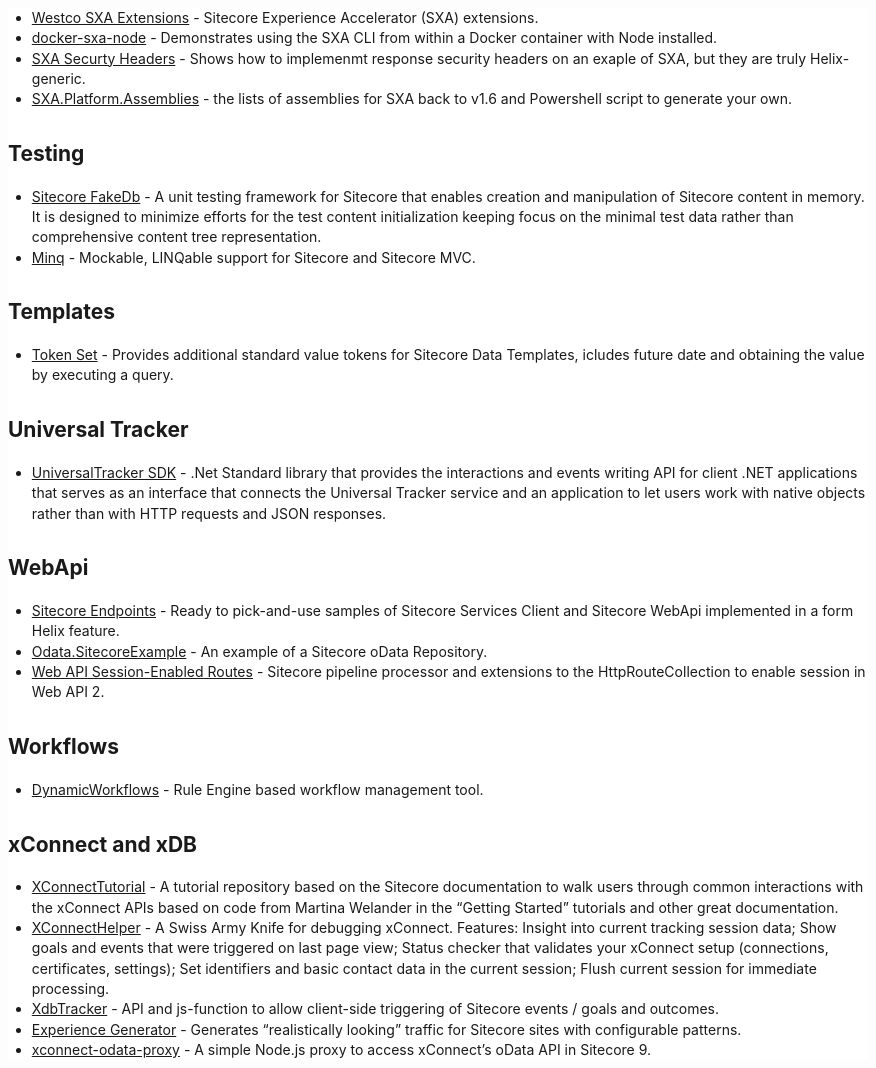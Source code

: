 -   [Westco SXA Extensions](https://github.com/michaellwest/westco-sxa-extensions) - Sitecore Experience Accelerator (SXA) extensions.
-   [docker-sxa-node](https://github.com/michaellwest/docker-sxa-node) - Demonstrates using the SXA CLI from within a Docker container with Node installed.
-   [SXA Securty Headers](https://github.com/GuitarRich/SXA.SecurityHeaders) - Shows how to implemenmt response security headers on an exaple of SXA, but they are truly Helix-generic.
-   [SXA.Platform.Assemblies](https://github.com/konabos/SXA.Platform.Assemblies) - the lists of assemblies for SXA back to v1.6 and Powershell script to generate your own.

Testing
-------

-   [Sitecore FakeDb](https://github.com/sshushliapin/Sitecore.FakeDb) - A unit testing framework for Sitecore that enables creation and manipulation of Sitecore content in memory. It is designed to minimize efforts for the test content initialization keeping focus on the minimal test data rather than comprehensive content tree representation.
-   [Minq](https://github.com/valtech/minq) - Mockable, LINQable support for Sitecore and Sitecore MVC.

Templates
---------

-   [Token Set](https://github.com/retohugi/SitecoreExtension-TokenSet) - Provides additional standard value tokens for Sitecore Data Templates, icludes future date and obtaining the value by executing a query.

Universal Tracker
-----------------

-   [UniversalTracker SDK](https://github.com/Sitecore/Sitecore.UniversalTracker.MobileSDK) - .Net Standard library that provides the interactions and events writing API for client .NET applications that serves as an interface that connects the Universal Tracker service and an application to let users work with native objects rather than with HTTP requests and JSON responses.

WebApi
------

-   [Sitecore Endpoints](https://github.com/MartinMiles/Sitecore.Endpoints) - Ready to pick-and-use samples of Sitecore Services Client and Sitecore WebApi implemented in a form Helix feature.
-   [Odata.SitecoreExample](https://github.com/ianjohngraham/Odata.SitecoreExample) - An example of a Sitecore oData Repository.
-   [Web API Session-Enabled Routes](https://github.com/coreyasmith/WebApiEnableSessionHandler) - Sitecore pipeline processor and extensions to the HttpRouteCollection to enable session in Web API 2.

Workflows
---------

-   [DynamicWorkflows](https://github.com/ivansharamok/DynamicWorkflows) - Rule Engine based workflow management tool.

xConnect and xDB
----------------

-   [XConnectTutorial](https://github.com/jst-cyr/XConnectTutorial) - A tutorial repository based on the Sitecore documentation to walk users through common interactions with the xConnect APIs based on code from Martina Welander in the “Getting Started” tutorials and other great documentation.
-   [XConnectHelper](https://github.com/lowedown/xConnectHelper) - A Swiss Army Knife for debugging xConnect. Features: Insight into current tracking session data; Show goals and events that were triggered on last page view; Status checker that validates your xConnect setup (connections, certificates, settings); Set identifiers and basic contact data in the current session; Flush current session for immediate processing.
-   [XdbTracker](https://github.com/lowedown/XdbTracker) - API and js-function to allow client-side triggering of Sitecore events / goals and outcomes.
-   [Experience Generator](https://github.com/Sitecore/xGenerator) - Generates “realistically looking” traffic for Sitecore sites with configurable patterns.
-   [xconnect-odata-proxy](https://github.com/ianjohngraham/xconnect-odata-proxy) - A simple Node.js proxy to access xConnect’s oData API in Sitecore 9.